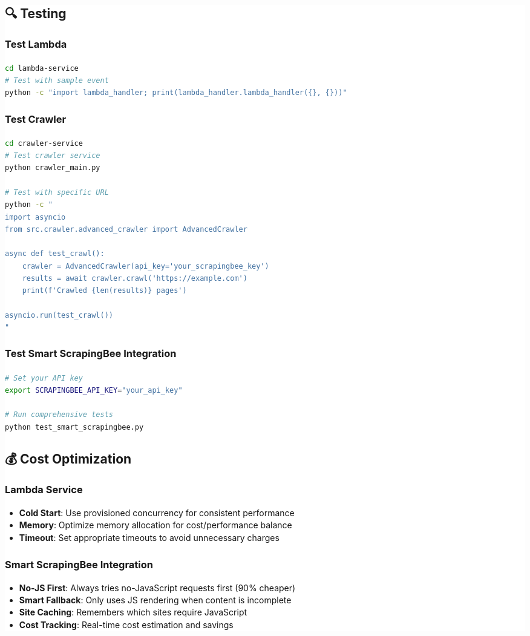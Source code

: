 ## 🔍 Testing

### Test Lambda
```bash
cd lambda-service
# Test with sample event
python -c "import lambda_handler; print(lambda_handler.lambda_handler({}, {}))"
```

### Test Crawler
```bash
cd crawler-service
# Test crawler service
python crawler_main.py

# Test with specific URL
python -c "
import asyncio
from src.crawler.advanced_crawler import AdvancedCrawler

async def test_crawl():
    crawler = AdvancedCrawler(api_key='your_scrapingbee_key')
    results = await crawler.crawl('https://example.com')
    print(f'Crawled {len(results)} pages')

asyncio.run(test_crawl())
"
```

### Test Smart ScrapingBee Integration
```bash
# Set your API key
export SCRAPINGBEE_API_KEY="your_api_key"

# Run comprehensive tests
python test_smart_scrapingbee.py
```

## 💰 Cost Optimization

### Lambda Service
- **Cold Start**: Use provisioned concurrency for consistent performance
- **Memory**: Optimize memory allocation for cost/performance balance
- **Timeout**: Set appropriate timeouts to avoid unnecessary charges

### Smart ScrapingBee Integration
- **No-JS First**: Always tries no-JavaScript requests first (90% cheaper)
- **Smart Fallback**: Only uses JS rendering when content is incomplete
- **Site Caching**: Remembers which sites require JavaScript
- **Cost Tracking**: Real-time cost estimation and savings
